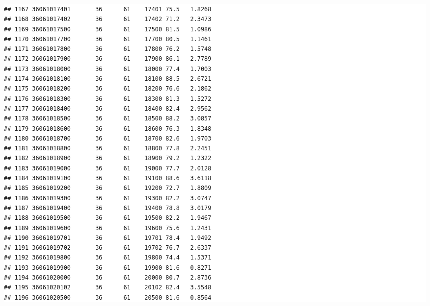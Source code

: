     ## 1167 36061017401       36      61    17401 75.5   1.8268
    ## 1168 36061017402       36      61    17402 71.2   2.3473
    ## 1169 36061017500       36      61    17500 81.5   1.0986
    ## 1170 36061017700       36      61    17700 80.5   1.1461
    ## 1171 36061017800       36      61    17800 76.2   1.5748
    ## 1172 36061017900       36      61    17900 86.1   2.7789
    ## 1173 36061018000       36      61    18000 77.4   1.7003
    ## 1174 36061018100       36      61    18100 88.5   2.6721
    ## 1175 36061018200       36      61    18200 76.6   2.1862
    ## 1176 36061018300       36      61    18300 81.3   1.5272
    ## 1177 36061018400       36      61    18400 82.4   2.9562
    ## 1178 36061018500       36      61    18500 88.2   3.0857
    ## 1179 36061018600       36      61    18600 76.3   1.8348
    ## 1180 36061018700       36      61    18700 82.6   1.9703
    ## 1181 36061018800       36      61    18800 77.8   2.2451
    ## 1182 36061018900       36      61    18900 79.2   1.2322
    ## 1183 36061019000       36      61    19000 77.7   2.0128
    ## 1184 36061019100       36      61    19100 88.6   3.6118
    ## 1185 36061019200       36      61    19200 72.7   1.8809
    ## 1186 36061019300       36      61    19300 82.2   3.0747
    ## 1187 36061019400       36      61    19400 78.8   3.0179
    ## 1188 36061019500       36      61    19500 82.2   1.9467
    ## 1189 36061019600       36      61    19600 75.6   1.2431
    ## 1190 36061019701       36      61    19701 78.4   1.9492
    ## 1191 36061019702       36      61    19702 76.7   2.6337
    ## 1192 36061019800       36      61    19800 74.4   1.5371
    ## 1193 36061019900       36      61    19900 81.6   0.8271
    ## 1194 36061020000       36      61    20000 80.7   2.8736
    ## 1195 36061020102       36      61    20102 82.4   3.5548
    ## 1196 36061020500       36      61    20500 81.6   0.8564